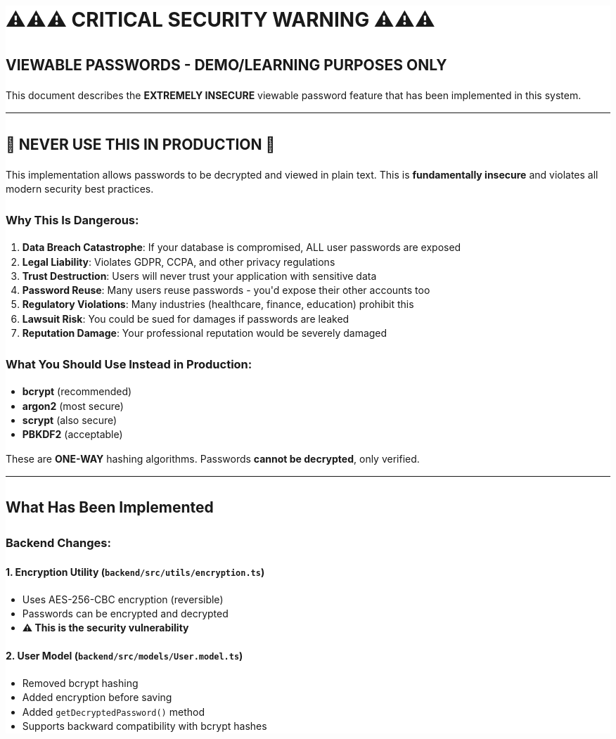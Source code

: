 # ⚠️⚠️⚠️ CRITICAL SECURITY WARNING ⚠️⚠️⚠️

## VIEWABLE PASSWORDS - DEMO/LEARNING PURPOSES ONLY

This document describes the **EXTREMELY INSECURE** viewable password feature that has been implemented in this system.

---

## 🚨 NEVER USE THIS IN PRODUCTION 🚨

This implementation allows passwords to be decrypted and viewed in plain text. This is **fundamentally insecure** and violates all modern security best practices.

### Why This Is Dangerous:

1. **Data Breach Catastrophe**: If your database is compromised, ALL user passwords are exposed
2. **Legal Liability**: Violates GDPR, CCPA, and other privacy regulations
3. **Trust Destruction**: Users will never trust your application with sensitive data
4. **Password Reuse**: Many users reuse passwords - you'd expose their other accounts too
5. **Regulatory Violations**: Many industries (healthcare, finance, education) prohibit this
6. **Lawsuit Risk**: You could be sued for damages if passwords are leaked
7. **Reputation Damage**: Your professional reputation would be severely damaged

### What You Should Use Instead in Production:

- **bcrypt** (recommended)
- **argon2** (most secure)
- **scrypt** (also secure)
- **PBKDF2** (acceptable)

These are **ONE-WAY** hashing algorithms. Passwords **cannot be decrypted**, only verified.

---

## What Has Been Implemented

### Backend Changes:

#### 1. Encryption Utility (`backend/src/utils/encryption.ts`)
- Uses AES-256-CBC encryption (reversible)
- Passwords can be encrypted and decrypted
- **⚠️ This is the security vulnerability**

#### 2. User Model (`backend/src/models/User.model.ts`)
- Removed bcrypt hashing
- Added encryption before saving
- Added `getDecryptedPassword()` method
- Supports backward compatibility with bcrypt hashes
